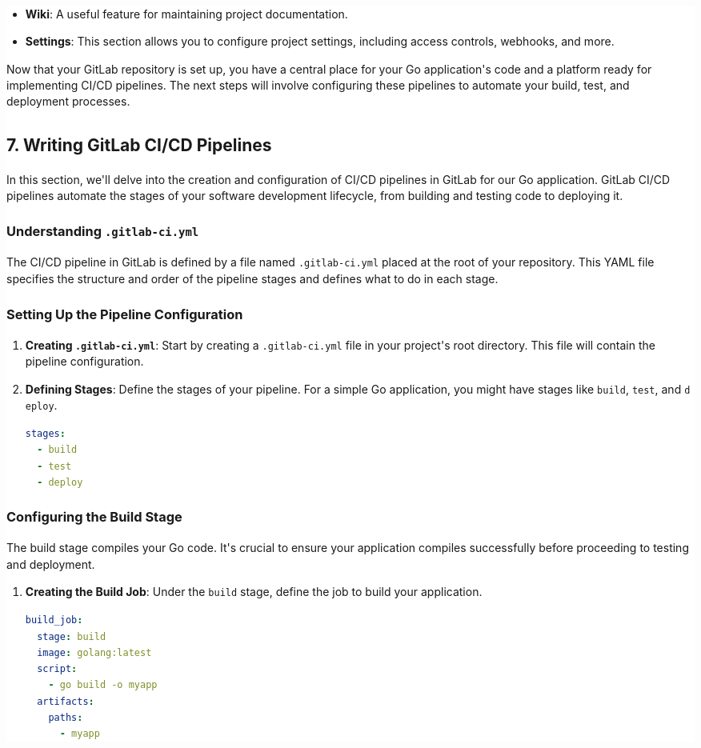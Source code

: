 - **Wiki**: A useful feature for maintaining project documentation.

- **Settings**: This section allows you to configure project settings, including access controls, webhooks, and more.

Now that your GitLab repository is set up, you have a central place for your Go application's code and a platform ready for implementing CI/CD pipelines. The next steps will involve configuring these pipelines to automate your build, test, and deployment processes.

## 7. Writing GitLab CI/CD Pipelines

In this section, we'll delve into the creation and configuration of CI/CD pipelines in GitLab for our Go application. GitLab CI/CD pipelines automate the stages of your software development lifecycle, from building and testing code to deploying it.

### Understanding `.gitlab-ci.yml`

The CI/CD pipeline in GitLab is defined by a file named `.gitlab-ci.yml` placed at the root of your repository. This YAML file specifies the structure and order of the pipeline stages and defines what to do in each stage.

### Setting Up the Pipeline Configuration

1. **Creating `.gitlab-ci.yml`**:
   Start by creating a `.gitlab-ci.yml` file in your project's root directory. This file will contain the pipeline configuration.

2. **Defining Stages**:
   Define the stages of your pipeline. For a simple Go application, you might have stages like `build`, `test`, and `deploy`.

   ```yaml
   stages:
     - build
     - test
     - deploy
   ```

### Configuring the Build Stage

The build stage compiles your Go code. It's crucial to ensure your application compiles successfully before proceeding to testing and deployment.

1. **Creating the Build Job**:
   Under the `build` stage, define the job to build your application.

   ```yaml
   build_job:
     stage: build
     image: golang:latest
     script:
       - go build -o myapp
     artifacts:
       paths:
         - myapp
   ```
